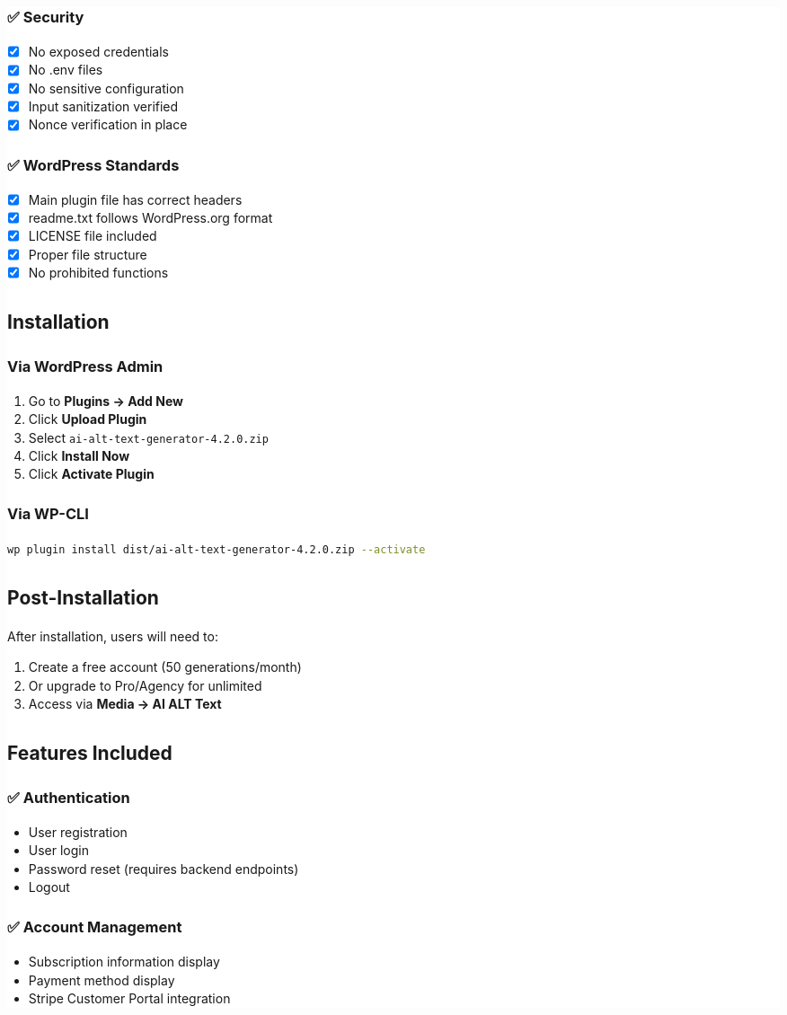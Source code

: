 ### ✅ Security
- [x] No exposed credentials
- [x] No .env files
- [x] No sensitive configuration
- [x] Input sanitization verified
- [x] Nonce verification in place

### ✅ WordPress Standards
- [x] Main plugin file has correct headers
- [x] readme.txt follows WordPress.org format
- [x] LICENSE file included
- [x] Proper file structure
- [x] No prohibited functions

## Installation

### Via WordPress Admin
1. Go to **Plugins → Add New**
2. Click **Upload Plugin**
3. Select `ai-alt-text-generator-4.2.0.zip`
4. Click **Install Now**
5. Click **Activate Plugin**

### Via WP-CLI
```bash
wp plugin install dist/ai-alt-text-generator-4.2.0.zip --activate
```

## Post-Installation

After installation, users will need to:
1. Create a free account (50 generations/month)
2. Or upgrade to Pro/Agency for unlimited
3. Access via **Media → AI ALT Text**

## Features Included

### ✅ Authentication
- User registration
- User login
- Password reset (requires backend endpoints)
- Logout

### ✅ Account Management
- Subscription information display
- Payment method display
- Stripe Customer Portal integration
